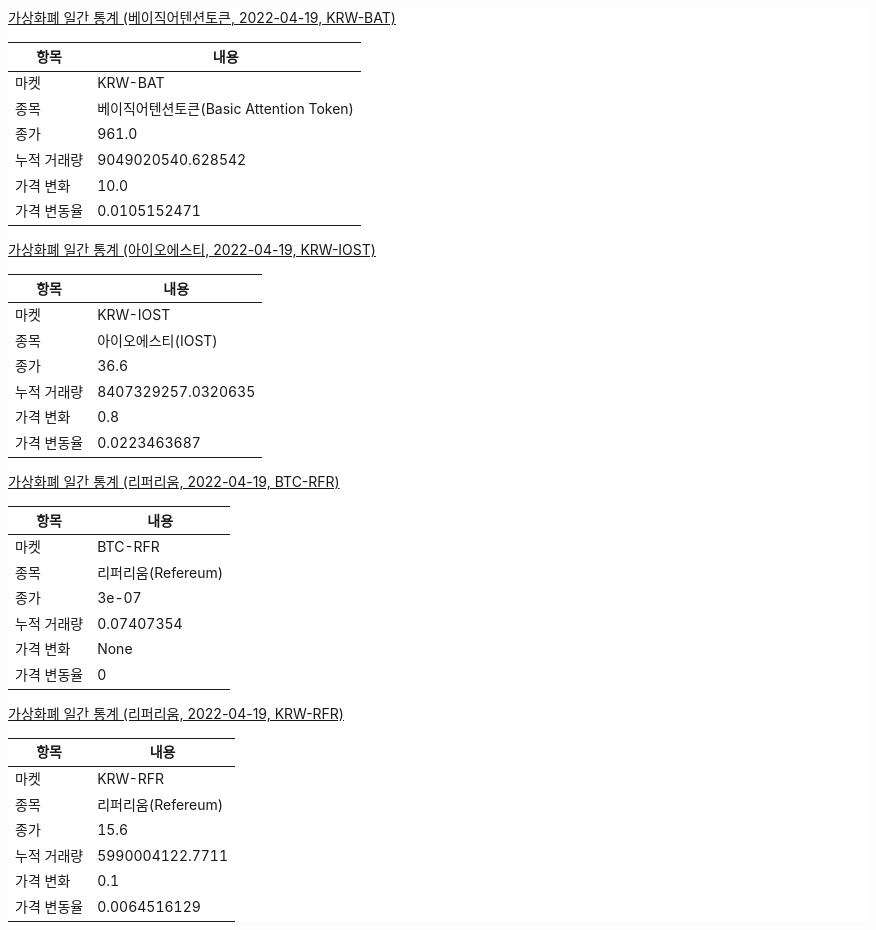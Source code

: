 
[가상화폐 일간 통계 (베이직어텐션토큰, 2022-04-19, KRW-BAT)](KRW-BAT-daily-candle-10days.html)

|항목|내용|
|--|--|
|마켓|KRW-BAT|
|종목|베이직어텐션토큰(Basic Attention Token)|
|종가|961.0|
|누적 거래량|9049020540.628542|
|가격 변화|10.0|
|가격 변동율|0.0105152471|


[가상화폐 일간 통계 (아이오에스티, 2022-04-19, KRW-IOST)](KRW-IOST-daily-candle-10days.html)

|항목|내용|
|--|--|
|마켓|KRW-IOST|
|종목|아이오에스티(IOST)|
|종가|36.6|
|누적 거래량|8407329257.0320635|
|가격 변화|0.8|
|가격 변동율|0.0223463687|


[가상화폐 일간 통계 (리퍼리움, 2022-04-19, BTC-RFR)](BTC-RFR-daily-candle-10days.html)

|항목|내용|
|--|--|
|마켓|BTC-RFR|
|종목|리퍼리움(Refereum)|
|종가|3e-07|
|누적 거래량|0.07407354|
|가격 변화|None|
|가격 변동율|0|


[가상화폐 일간 통계 (리퍼리움, 2022-04-19, KRW-RFR)](KRW-RFR-daily-candle-10days.html)

|항목|내용|
|--|--|
|마켓|KRW-RFR|
|종목|리퍼리움(Refereum)|
|종가|15.6|
|누적 거래량|5990004122.7711|
|가격 변화|0.1|
|가격 변동율|0.0064516129|
